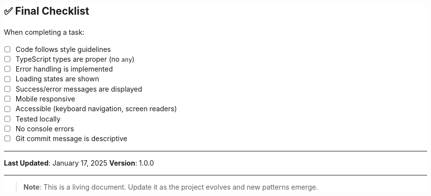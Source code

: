 
## ✅ Final Checklist

When completing a task:
- [ ] Code follows style guidelines
- [ ] TypeScript types are proper (no `any`)
- [ ] Error handling is implemented
- [ ] Loading states are shown
- [ ] Success/error messages are displayed
- [ ] Mobile responsive
- [ ] Accessible (keyboard navigation, screen readers)
- [ ] Tested locally
- [ ] No console errors
- [ ] Git commit message is descriptive

---

**Last Updated**: January 17, 2025
**Version**: 1.0.0

---

> **Note**: This is a living document. Update it as the project evolves and new patterns emerge.
